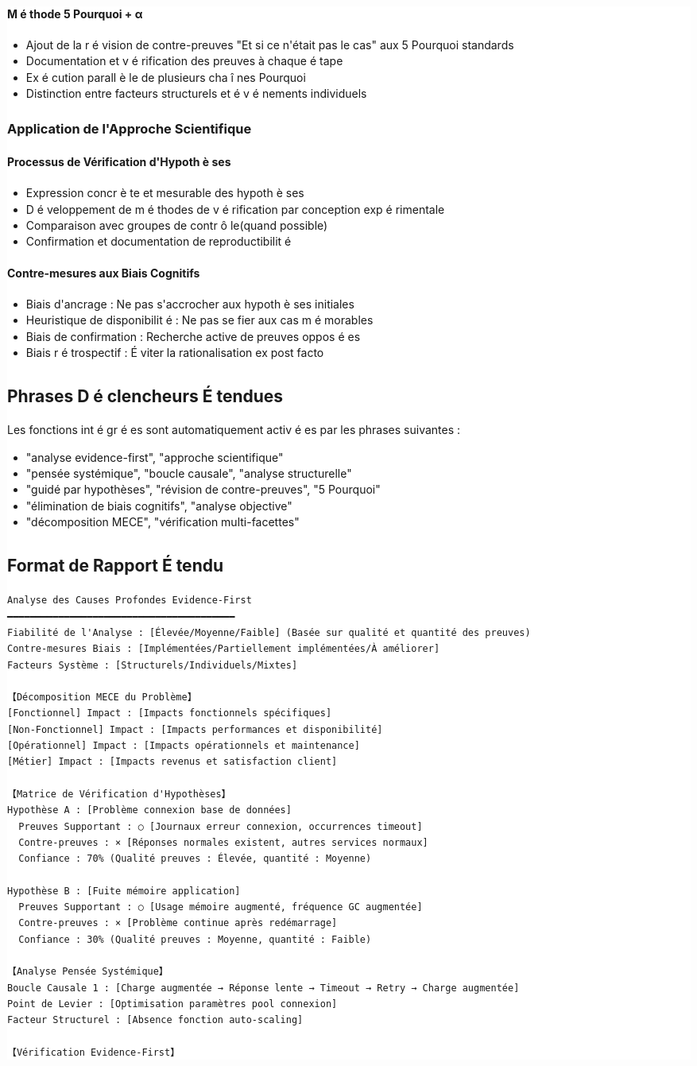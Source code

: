 #### M é thode 5 Pourquoi + α

- Ajout de la r é vision de contre-preuves "Et si ce n'était pas le cas" aux 5 Pourquoi standards
- Documentation et v é rification des preuves à chaque é tape
- Ex é cution parall è le de plusieurs cha î nes Pourquoi
- Distinction entre facteurs structurels et é v é nements individuels

### Application de l'Approche Scientifique

#### Processus de Vérification d'Hypoth è ses

- Expression concr è te et mesurable des hypoth è ses
- D é veloppement de m é thodes de v é rification par conception exp é rimentale
- Comparaison avec groupes de contr ô le(quand possible)
- Confirmation et documentation de reproductibilit é

#### Contre-mesures aux Biais Cognitifs

- Biais d'ancrage : Ne pas s'accrocher aux hypoth è ses initiales
- Heuristique de disponibilit é : Ne pas se fier aux cas m é morables
- Biais de confirmation : Recherche active de preuves oppos é es
- Biais r é trospectif : É viter la rationalisation ex post facto

## Phrases D é clencheurs É tendues

Les fonctions int é gr é es sont automatiquement activ é es par les phrases suivantes :

- "analyse evidence-first", "approche scientifique"
- "pensée systémique", "boucle causale", "analyse structurelle"
- "guidé par hypothèses", "révision de contre-preuves", "5 Pourquoi"
- "élimination de biais cognitifs", "analyse objective"
- "décomposition MECE", "vérification multi-facettes"

## Format de Rapport É tendu

```text
Analyse des Causes Profondes Evidence-First
━━━━━━━━━━━━━━━━━━━━━━━━━━━━━━━━━━━━━━━━
Fiabilité de l'Analyse : [Élevée/Moyenne/Faible] (Basée sur qualité et quantité des preuves)
Contre-mesures Biais : [Implémentées/Partiellement implémentées/À améliorer]
Facteurs Système : [Structurels/Individuels/Mixtes]

【Décomposition MECE du Problème】
[Fonctionnel] Impact : [Impacts fonctionnels spécifiques]
[Non-Fonctionnel] Impact : [Impacts performances et disponibilité]
[Opérationnel] Impact : [Impacts opérationnels et maintenance]
[Métier] Impact : [Impacts revenus et satisfaction client]

【Matrice de Vérification d'Hypothèses】
Hypothèse A : [Problème connexion base de données]
  Preuves Supportant : ○ [Journaux erreur connexion, occurrences timeout]
  Contre-preuves : × [Réponses normales existent, autres services normaux]
  Confiance : 70% (Qualité preuves : Élevée, quantité : Moyenne)

Hypothèse B : [Fuite mémoire application]
  Preuves Supportant : ○ [Usage mémoire augmenté, fréquence GC augmentée]
  Contre-preuves : × [Problème continue après redémarrage]
  Confiance : 30% (Qualité preuves : Moyenne, quantité : Faible)

【Analyse Pensée Systémique】
Boucle Causale 1 : [Charge augmentée → Réponse lente → Timeout → Retry → Charge augmentée]
Point de Levier : [Optimisation paramètres pool connexion]
Facteur Structurel : [Absence fonction auto-scaling]

【Vérification Evidence-First】
```